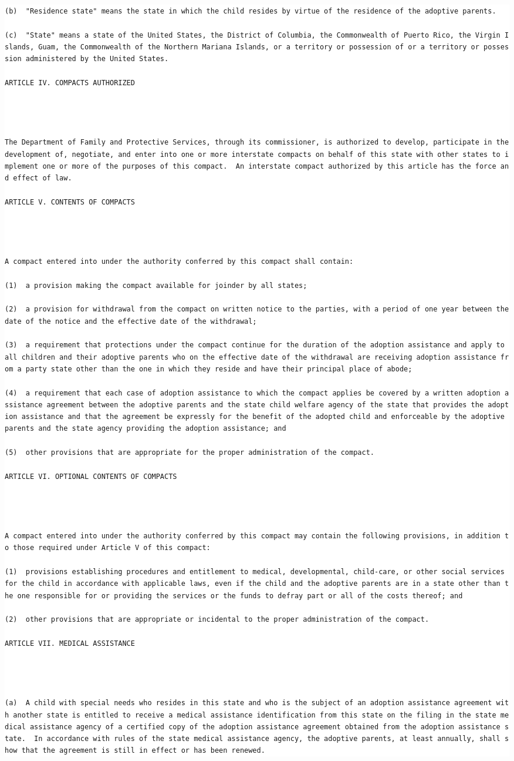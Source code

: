     (b)  "Residence state" means the state in which the child resides by virtue of the residence of the adoptive parents.
    
    (c)  "State" means a state of the United States, the District of Columbia, the Commonwealth of Puerto Rico, the Virgin Islands, Guam, the Commonwealth of the Northern Mariana Islands, or a territory or possession of or a territory or possession administered by the United States.
    
    ARTICLE IV. COMPACTS AUTHORIZED
    
      
    
    
    The Department of Family and Protective Services, through its commissioner, is authorized to develop, participate in the development of, negotiate, and enter into one or more interstate compacts on behalf of this state with other states to implement one or more of the purposes of this compact.  An interstate compact authorized by this article has the force and effect of law.
    
    ARTICLE V. CONTENTS OF COMPACTS
    
      
    
    
    A compact entered into under the authority conferred by this compact shall contain:
    
    (1)  a provision making the compact available for joinder by all states;
    
    (2)  a provision for withdrawal from the compact on written notice to the parties, with a period of one year between the date of the notice and the effective date of the withdrawal;
    
    (3)  a requirement that protections under the compact continue for the duration of the adoption assistance and apply to all children and their adoptive parents who on the effective date of the withdrawal are receiving adoption assistance from a party state other than the one in which they reside and have their principal place of abode;
    
    (4)  a requirement that each case of adoption assistance to which the compact applies be covered by a written adoption assistance agreement between the adoptive parents and the state child welfare agency of the state that provides the adoption assistance and that the agreement be expressly for the benefit of the adopted child and enforceable by the adoptive parents and the state agency providing the adoption assistance; and
    
    (5)  other provisions that are appropriate for the proper administration of the compact.
    
    ARTICLE VI. OPTIONAL CONTENTS OF COMPACTS
    
      
    
    
    A compact entered into under the authority conferred by this compact may contain the following provisions, in addition to those required under Article V of this compact:
    
    (1)  provisions establishing procedures and entitlement to medical, developmental, child-care, or other social services for the child in accordance with applicable laws, even if the child and the adoptive parents are in a state other than the one responsible for or providing the services or the funds to defray part or all of the costs thereof; and
    
    (2)  other provisions that are appropriate or incidental to the proper administration of the compact.
    
    ARTICLE VII. MEDICAL ASSISTANCE
    
      
    
    
    (a)  A child with special needs who resides in this state and who is the subject of an adoption assistance agreement with another state is entitled to receive a medical assistance identification from this state on the filing in the state medical assistance agency of a certified copy of the adoption assistance agreement obtained from the adoption assistance state.  In accordance with rules of the state medical assistance agency, the adoptive parents, at least annually, shall show that the agreement is still in effect or has been renewed.
    